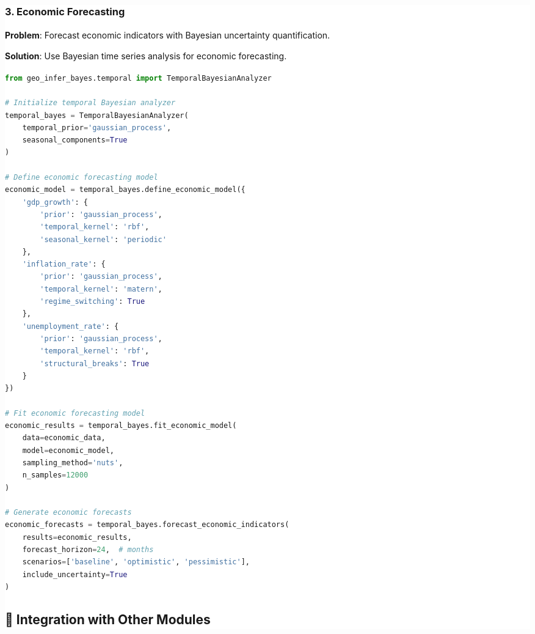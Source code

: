 ### 3. Economic Forecasting

**Problem**: Forecast economic indicators with Bayesian uncertainty quantification.

**Solution**: Use Bayesian time series analysis for economic forecasting.

```python
from geo_infer_bayes.temporal import TemporalBayesianAnalyzer

# Initialize temporal Bayesian analyzer
temporal_bayes = TemporalBayesianAnalyzer(
    temporal_prior='gaussian_process',
    seasonal_components=True
)

# Define economic forecasting model
economic_model = temporal_bayes.define_economic_model({
    'gdp_growth': {
        'prior': 'gaussian_process',
        'temporal_kernel': 'rbf',
        'seasonal_kernel': 'periodic'
    },
    'inflation_rate': {
        'prior': 'gaussian_process',
        'temporal_kernel': 'matern',
        'regime_switching': True
    },
    'unemployment_rate': {
        'prior': 'gaussian_process',
        'temporal_kernel': 'rbf',
        'structural_breaks': True
    }
})

# Fit economic forecasting model
economic_results = temporal_bayes.fit_economic_model(
    data=economic_data,
    model=economic_model,
    sampling_method='nuts',
    n_samples=12000
)

# Generate economic forecasts
economic_forecasts = temporal_bayes.forecast_economic_indicators(
    results=economic_results,
    forecast_horizon=24,  # months
    scenarios=['baseline', 'optimistic', 'pessimistic'],
    include_uncertainty=True
)
```

## 🔗 Integration with Other Modules
